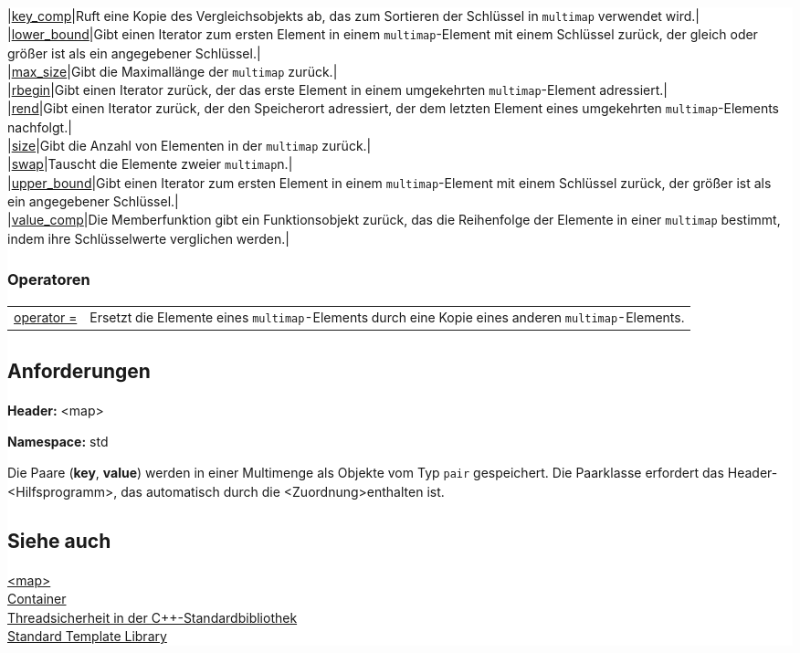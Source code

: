 |[key\_comp](../Topic/multimap::key_comp.md)|Ruft eine Kopie des Vergleichsobjekts ab, das zum Sortieren der Schlüssel in `multimap` verwendet wird.|  
|[lower\_bound](../Topic/multimap::lower_bound.md)|Gibt einen Iterator zum ersten Element in einem `multimap`\-Element mit einem Schlüssel zurück, der gleich oder größer ist als ein angegebener Schlüssel.|  
|[max\_size](../Topic/multimap::max_size.md)|Gibt die Maximallänge der `multimap` zurück.|  
|[rbegin](../Topic/multimap::rbegin.md)|Gibt einen Iterator zurück, der das erste Element in einem umgekehrten `multimap`\-Element adressiert.|  
|[rend](../Topic/multimap::rend.md)|Gibt einen Iterator zurück, der den Speicherort adressiert, der dem letzten Element eines umgekehrten `multimap`\-Elements nachfolgt.|  
|[size](../Topic/multimap::size.md)|Gibt die Anzahl von Elementen in der `multimap` zurück.|  
|[swap](../Topic/multimap::swap.md)|Tauscht die Elemente zweier `multimap`n.|  
|[upper\_bound](../Topic/multimap::upper_bound.md)|Gibt einen Iterator zum ersten Element in einem `multimap`\-Element mit einem Schlüssel zurück, der größer ist als ein angegebener Schlüssel.|  
|[value\_comp](../Topic/multimap::value_comp.md)|Die Memberfunktion gibt ein Funktionsobjekt zurück, das die Reihenfolge der Elemente in einer `multimap` bestimmt, indem ihre Schlüsselwerte verglichen werden.|  
  
### Operatoren  
  
|||  
|-|-|  
|[operator \=](../Topic/multimap::operator=.md)|Ersetzt die Elemente eines `multimap`\-Elements durch eine Kopie eines anderen `multimap`\-Elements.|  
  
## Anforderungen  
 **Header:** \<map\>  
  
 **Namespace:** std  
  
 Die Paare \(**key**, **value**\) werden in einer Multimenge als Objekte vom Typ `pair` gespeichert.  Die Paarklasse erfordert das Header\-\<Hilfsprogramm\>, das automatisch durch die \<Zuordnung\>enthalten ist.  
  
## Siehe auch  
 [\<map\>](assetId:///7e8f0bc2-6034-40f6-9d14-76d4cef86308)   
 [Container](../cpp/containers-modern-cpp.md)   
 [Threadsicherheit in der C\+\+\-Standardbibliothek](../standard-library/thread-safety-in-the-cpp-standard-library.md)   
 [Standard Template Library](../misc/standard-template-library.md)